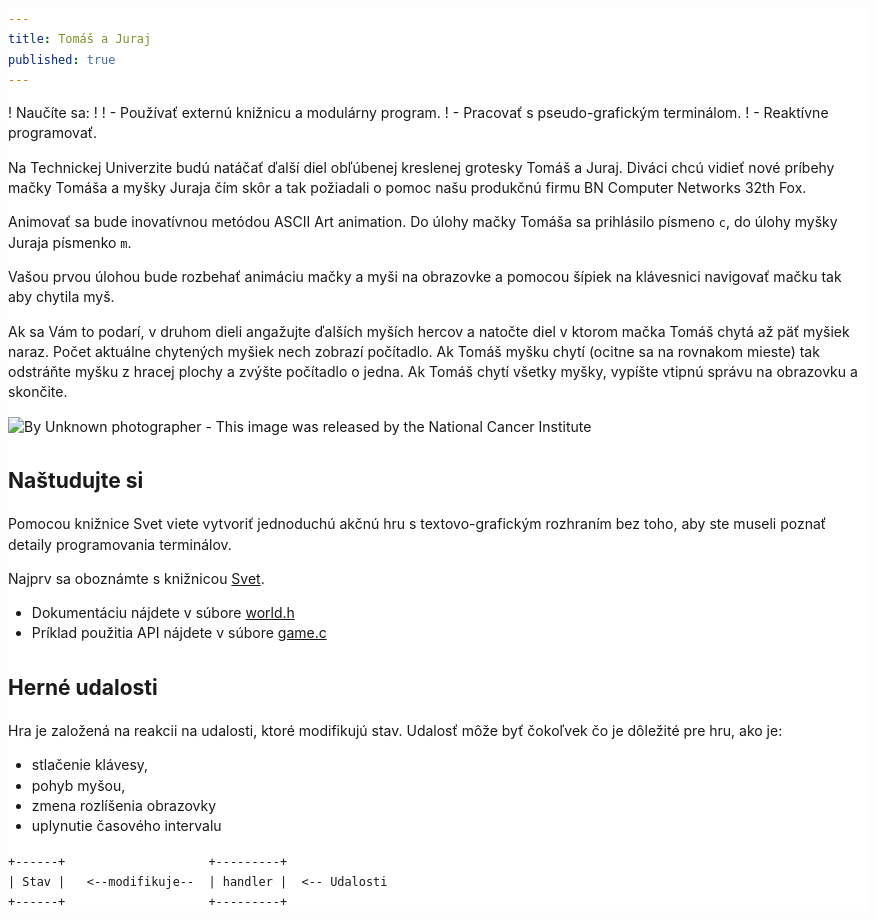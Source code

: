 ```yaml
---
title: Tomáš a Juraj
published: true
---
```


! Naučíte sa:
!
! - Používať externú knižnicu a modulárny program.
! - Pracovať s pseudo-grafickým terminálom.
! - Reaktívne programovať.

Na Technickej Univerzite budú natáčať ďalší diel obľúbenej kreslenej grotesky Tomáš a Juraj. Diváci chcú vidieť nové príbehy mačky Tomáša a myšky Juraja čím skôr a tak požiadali o pomoc našu produkčnú firmu BN Computer Networks 32th Fox.

Animovať sa bude inovatívnou metódou ASCII Art animation. Do úlohy mačky Tomáša sa prihlásilo písmeno `c`, do úlohy myšky Juraja písmenko `m`.

Vašou prvou úlohou bude rozbehať animáciu mačky a myši na obrazovke a pomocou šípiek na klávesnici navigovať mačku tak aby chytila myš.

Ak sa Vám to podarí, v druhom dieli angažujte ďalších myších hercov a natočte diel v ktorom mačka Tomáš chytá až päť myšiek naraz. Počet aktuálne chytených myšiek nech zobrazí počítadlo. Ak Tomáš myšku chytí (ocitne sa na rovnakom mieste) tak odstráňte myšku z hracej plochy a zvýšte počítadlo o jedna. Ak Tomáš chytí všetky myšky, vypíšte vtipnú správu na obrazovku a skončite.

![By Unknown photographer - This image was released by the National
Cancer Institute](640px-Scid_mouse.jpg)

## Naštudujte si

Pomocou knižnice Svet viete vytvoriť jednoduchú akčnú hru s textovo-grafickým rozhraním bez toho, aby ste museli poznať detaily programovania terminálov.

Najprv sa oboznámte s knižnicou [Svet](https://github.com/hladek/world).

- Dokumentáciu nájdete v súbore [world.h](https://github.com/hladek/world/blob/master/world.h)
- Príklad použitia API nájdete v súbore [game.c](https://github.com/hladek/world/blob/master/game.c)

## Herné udalosti

Hra je založená na reakcii na udalosti, ktoré modifikujú stav.
Udalosť môže byť čokoľvek čo je dôležité pre hru, ako je:

- stlačenie klávesy,
- pohyb myšou,
- zmena rozlíšenia obrazovky
- uplynutie časového intervalu 


```
+------+                    +---------+
| Stav |   <--modifikuje--  | handler |  <-- Udalosti
+------+                    +---------+
```
